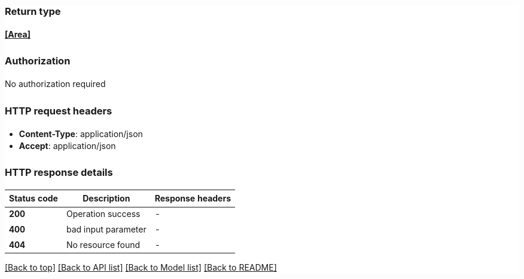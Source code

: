 ### Return type

[**[Area]**](Area.md)

### Authorization

No authorization required

### HTTP request headers

 - **Content-Type**: application/json
 - **Accept**: application/json


### HTTP response details
| Status code | Description | Response headers |
|-------------|-------------|------------------|
**200** | Operation success |  -  |
**400** | bad input parameter |  -  |
**404** | No resource found |  -  |

[[Back to top]](#) [[Back to API list]](../README.md#documentation-for-api-endpoints) [[Back to Model list]](../README.md#documentation-for-models) [[Back to README]](../README.md)

